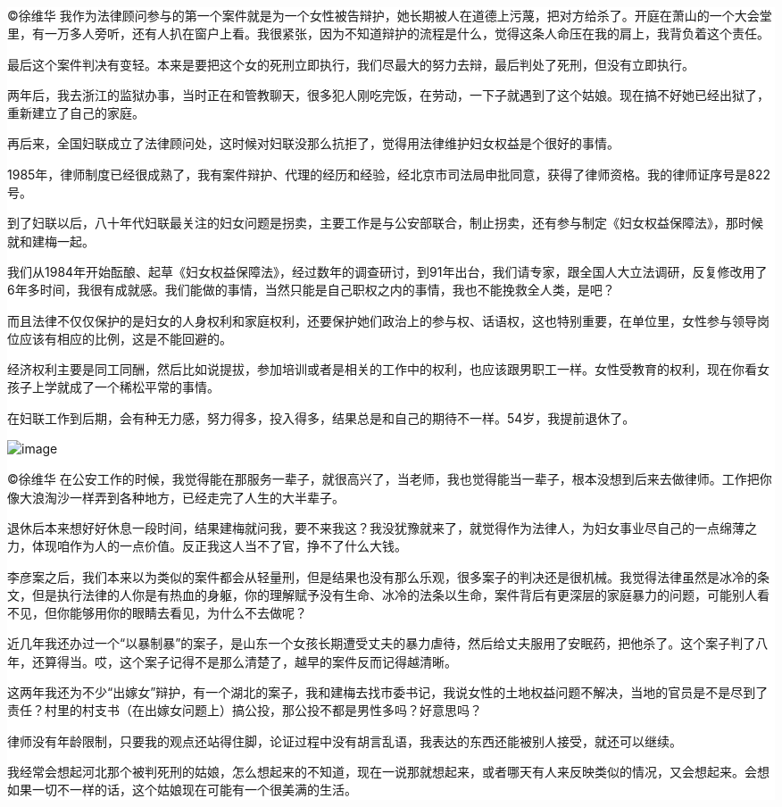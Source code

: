 ©徐维华
我作为法律顾问参与的第一个案件就是为一个女性被告辩护，她长期被人在道德上污蔑，把对方给杀了。开庭在萧山的一个大会堂里，有一万多人旁听，还有人扒在窗户上看。我很紧张，因为不知道辩护的流程是什么，觉得这条人命压在我的肩上，我背负着这个责任。


最后这个案件判决有变轻。本来是要把这个女的死刑立即执行，我们尽最大的努力去辩，最后判处了死刑，但没有立即执行。


两年后，我去浙江的监狱办事，当时正在和管教聊天，很多犯人刚吃完饭，在劳动，一下子就遇到了这个姑娘。现在搞不好她已经出狱了，重新建立了自己的家庭。


再后来，全国妇联成立了法律顾问处，这时候对妇联没那么抗拒了，觉得用法律维护妇女权益是个很好的事情。


1985年，律师制度已经很成熟了，我有案件辩护、代理的经历和经验，经北京市司法局申批同意，获得了律师资格。我的律师证序号是822号。


到了妇联以后，八十年代妇联最关注的妇女问题是拐卖，主要工作是与公安部联合，制止拐卖，还有参与制定《妇女权益保障法》，那时候就和建梅一起。


我们从1984年开始酝酿、起草《妇女权益保障法》，经过数年的调查研讨，到91年出台，我们请专家，跟全国人大立法调研，反复修改用了6年多时间，我很有成就感。我们能做的事情，当然只能是自己职权之内的事情，我也不能挽救全人类，是吧？


而且法律不仅仅保护的是妇女的人身权利和家庭权利，还要保护她们政治上的参与权、话语权，这也特别重要，在单位里，女性参与领导岗位应该有相应的比例，这是不能回避的。


经济权利主要是同工同酬，然后比如说提拔，参加培训或者是相关的工作中的权利，也应该跟男职工一样。女性受教育的权利，现在你看女孩子上学就成了一个稀松平常的事情。


在妇联工作到后期，会有种无力感，努力得多，投入得多，结果总是和自己的期待不一样。54岁，我提前退休了。


![image](https://chinadigitaltimes.net/chinese/files/2024/03/post-706301-660555cb58fc5.)  

©徐维华
在公安工作的时候，我觉得能在那服务一辈子，就很高兴了，当老师，我也觉得能当一辈子，根本没想到后来去做律师。工作把你像大浪淘沙一样弄到各种地方，已经走完了人生的大半辈子。


退休后本来想好好休息一段时间，结果建梅就问我，要不来我这？我没犹豫就来了，就觉得作为法律人，为妇女事业尽自己的一点绵薄之力，体现咱作为人的一点价值。反正我这人当不了官，挣不了什么大钱。


李彦案之后，我们本来以为类似的案件都会从轻量刑，但是结果也没有那么乐观，很多案子的判决还是很机械。我觉得法律虽然是冰冷的条文，但是执行法律的人你是有热血的身躯，你的理解赋予没有生命、冰冷的法条以生命，案件背后有更深层的家庭暴力的问题，可能别人看不见，但你能够用你的眼睛去看见，为什么不去做呢？


近几年我还办过一个“以暴制暴”的案子，是山东一个女孩长期遭受丈夫的暴力虐待，然后给丈夫服用了安眠药，把他杀了。这个案子判了八年，还算得当。哎，这个案子记得不是那么清楚了，越早的案件反而记得越清晰。


这两年我还为不少“出嫁女”辩护，有一个湖北的案子，我和建梅去找市委书记，我说女性的土地权益问题不解决，当地的官员是不是尽到了责任？村里的村支书（在出嫁女问题上）搞公投，那公投不都是男性多吗？好意思吗？


律师没有年龄限制，只要我的观点还站得住脚，论证过程中没有胡言乱语，我表达的东西还能被别人接受，就还可以继续。


我经常会想起河北那个被判死刑的姑娘，怎么想起来的不知道，现在一说那就想起来，或者哪天有人来反映类似的情况，又会想起来。会想如果一切不一样的话，这个姑娘现在可能有一个很美满的生活。











